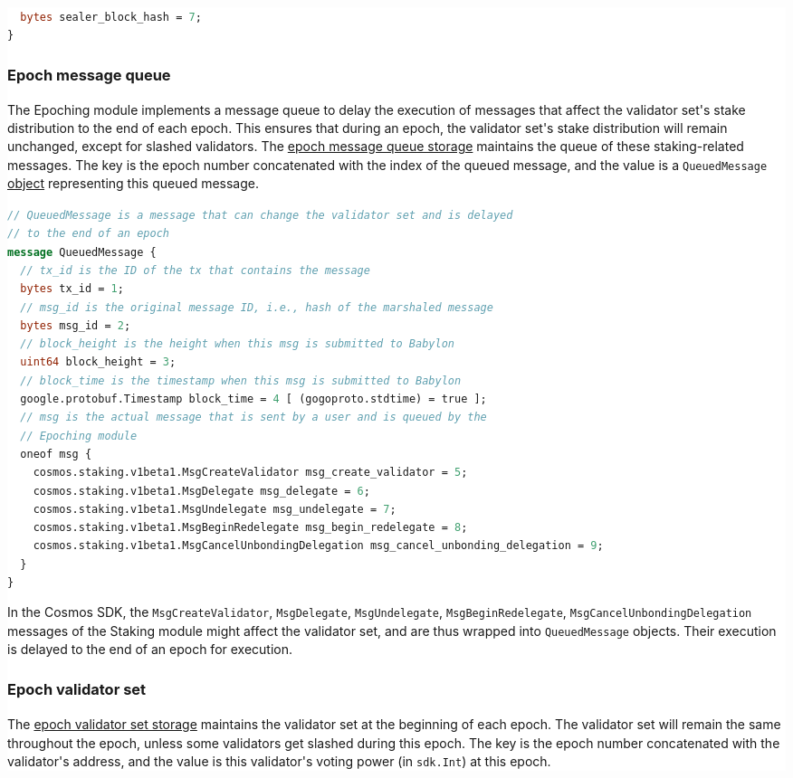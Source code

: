 ```protobuf
  bytes sealer_block_hash = 7;
}
```

### Epoch message queue

The Epoching module implements a message queue to delay the execution of
messages that affect the validator set's stake distribution to the end of each
epoch. This ensures that during an epoch, the validator set's stake distribution
will remain unchanged, except for slashed validators. The [epoch message queue
storage](./keeper/epoch_msg_queue.go) maintains the queue of these
staking-related messages. The key is the epoch number concatenated with the
index of the queued message, and the value is a `QueuedMessage`
[object](../../proto/babylon/epoching/v1/epoching.proto) representing this
queued message.

```protobuf
// QueuedMessage is a message that can change the validator set and is delayed
// to the end of an epoch
message QueuedMessage {
  // tx_id is the ID of the tx that contains the message
  bytes tx_id = 1;
  // msg_id is the original message ID, i.e., hash of the marshaled message
  bytes msg_id = 2;
  // block_height is the height when this msg is submitted to Babylon
  uint64 block_height = 3;
  // block_time is the timestamp when this msg is submitted to Babylon
  google.protobuf.Timestamp block_time = 4 [ (gogoproto.stdtime) = true ];
  // msg is the actual message that is sent by a user and is queued by the
  // Epoching module
  oneof msg {
    cosmos.staking.v1beta1.MsgCreateValidator msg_create_validator = 5;
    cosmos.staking.v1beta1.MsgDelegate msg_delegate = 6;
    cosmos.staking.v1beta1.MsgUndelegate msg_undelegate = 7;
    cosmos.staking.v1beta1.MsgBeginRedelegate msg_begin_redelegate = 8;
    cosmos.staking.v1beta1.MsgCancelUnbondingDelegation msg_cancel_unbonding_delegation = 9;
  }
}
```

In the Cosmos SDK, the `MsgCreateValidator`, `MsgDelegate`, `MsgUndelegate`,
`MsgBeginRedelegate`, `MsgCancelUnbondingDelegation` messages of the Staking
module might affect the validator set, and are thus wrapped into `QueuedMessage`
objects. Their execution is delayed to the end of an epoch for execution.

### Epoch validator set

The [epoch validator set storage](./keeper/epoch_val_set.go) maintains the
validator set at the beginning of each epoch. The validator set will remain the
same throughout the epoch, unless some validators get slashed during this epoch.
The key is the epoch number concatenated with the validator's address, and the
value is this validator's voting power (in `sdk.Int`) at this epoch.
